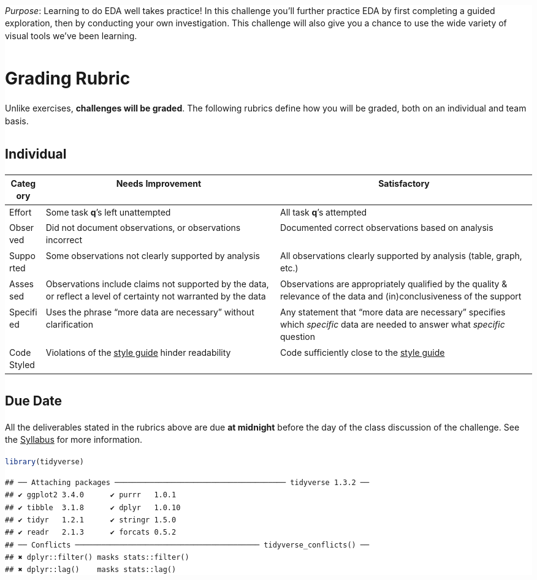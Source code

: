*Purpose*: Learning to do EDA well takes practice! In this challenge
you’ll further practice EDA by first completing a guided exploration,
then by conducting your own investigation. This challenge will also give
you a chance to use the wide variety of visual tools we’ve been
learning.



# Grading Rubric



Unlike exercises, **challenges will be graded**. The following rubrics
define how you will be graded, both on an individual and team basis.

## Individual



| Category    | Needs Improvement                                                                                                | Satisfactory                                                                                                               |
|-------------|------------------------------------------------------------------------------------------------------------------|----------------------------------------------------------------------------------------------------------------------------|
| Effort      | Some task **q**’s left unattempted                                                                               | All task **q**’s attempted                                                                                                 |
| Observed    | Did not document observations, or observations incorrect                                                         | Documented correct observations based on analysis                                                                          |
| Supported   | Some observations not clearly supported by analysis                                                              | All observations clearly supported by analysis (table, graph, etc.)                                                        |
| Assessed    | Observations include claims not supported by the data, or reflect a level of certainty not warranted by the data | Observations are appropriately qualified by the quality & relevance of the data and (in)conclusiveness of the support      |
| Specified   | Uses the phrase “more data are necessary” without clarification                                                  | Any statement that “more data are necessary” specifies which *specific* data are needed to answer what *specific* question |
| Code Styled | Violations of the [style guide](https://style.tidyverse.org/) hinder readability                                 | Code sufficiently close to the [style guide](https://style.tidyverse.org/)                                                 |

## Due Date



All the deliverables stated in the rubrics above are due **at midnight**
before the day of the class discussion of the challenge. See the
[Syllabus](https://docs.google.com/document/d/1qeP6DUS8Djq_A0HMllMqsSqX3a9dbcx1/edit?usp=sharing&ouid=110386251748498665069&rtpof=true&sd=true)
for more information.

``` r
library(tidyverse)
```

    ## ── Attaching packages ─────────────────────────────────────── tidyverse 1.3.2 ──
    ## ✔ ggplot2 3.4.0      ✔ purrr   1.0.1 
    ## ✔ tibble  3.1.8      ✔ dplyr   1.0.10
    ## ✔ tidyr   1.2.1      ✔ stringr 1.5.0 
    ## ✔ readr   2.1.3      ✔ forcats 0.5.2 
    ## ── Conflicts ────────────────────────────────────────── tidyverse_conflicts() ──
    ## ✖ dplyr::filter() masks stats::filter()
    ## ✖ dplyr::lag()    masks stats::lag()
